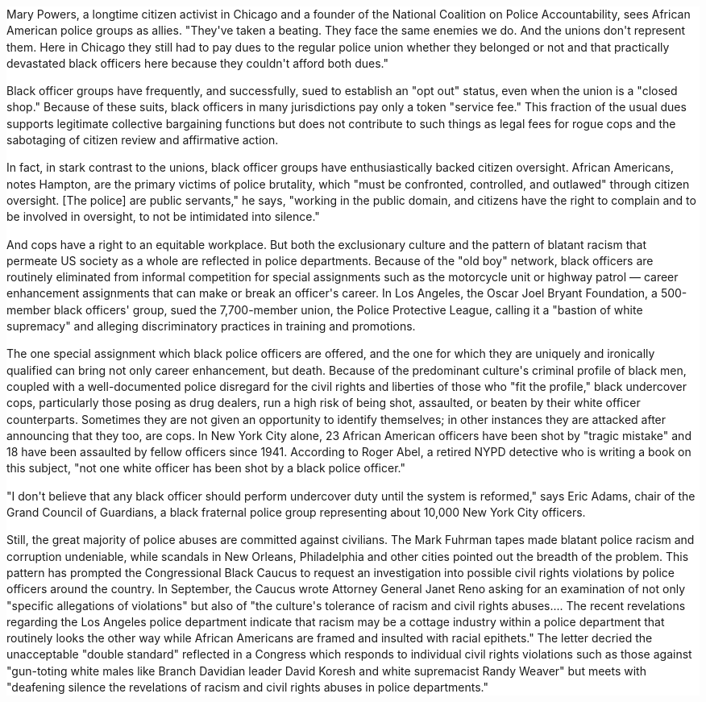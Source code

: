 Mary Powers, a longtime citizen activist in Chicago and a founder of the National Coalition on Police Accountability, sees African American police groups as allies. "They've taken a beating. They face the same enemies we do. And the unions don't represent them. Here in Chicago they still had to pay dues to the regular police union whether they belonged or not and that practically devastated black officers here because they couldn't afford both dues."

Black officer groups have frequently, and successfully, sued to establish an "opt out" status, even when the union is a "closed shop." Because of these suits, black officers in many jurisdictions pay only a token "service fee." This fraction of the usual dues supports legitimate collective bargaining functions but does not contribute to such things as legal fees for rogue cops and the sabotaging of citizen review and affirmative action.

In fact, in stark contrast to the unions, black officer groups have enthusiastically backed citizen oversight. African Americans, notes Hampton, are the primary victims of police brutality, which "must be confronted, controlled, and outlawed" through citizen oversight. [The police] are public servants," he says, "working in the public domain, and citizens have the right to complain and to be involved in oversight, to not be intimidated into silence."

And cops have a right to an equitable workplace. But both the exclusionary culture and the pattern of blatant racism that permeate US society as a whole are reflected in police departments. Because of the "old boy" network, black officers are routinely eliminated from informal competition for special assignments such as the motorcycle unit or highway patrol — career enhancement assignments that can make or break an officer's career. In Los Angeles, the Oscar Joel Bryant Foundation, a 500-member black officers' group, sued the 7,700-member union, the Police Protective League, calling it a "bastion of white supremacy" and alleging discriminatory practices in training and promotions.

The one special assignment which black police officers are offered, and the one for which they are uniquely and ironically qualified can bring not only career enhancement, but death. Because of the predominant culture's criminal profile of black men, coupled with a well-documented police disregard for the civil rights and liberties of those who "fit the profile," black undercover cops, particularly those posing as drug dealers, run a high risk of being shot, assaulted, or beaten by their white officer counterparts. Sometimes they are not given an opportunity to identify themselves; in other instances they are attacked after announcing that they too, are cops. In New York City alone, 23 African American officers have been shot by "tragic mistake" and 18 have been assaulted by fellow officers since 1941. According to Roger Abel, a retired NYPD detective who is writing a book on this subject, "not one white officer has been shot by a black police officer."

"I don't believe that any black officer should perform undercover duty until the system is reformed," says Eric Adams, chair of the Grand Council of Guardians, a black fraternal police group representing about 10,000 New York City officers.

Still, the great majority of police abuses are committed against civilians. The Mark Fuhrman tapes made blatant police racism and corruption undeniable, while scandals in New Orleans, Philadelphia and other cities pointed out the breadth of the problem. This pattern has prompted the Congressional Black Caucus to request an investigation into possible civil rights violations by police officers around the country. In September, the Caucus wrote Attorney General Janet Reno asking for an examination of not only "specific allegations of violations" but also of "the culture's tolerance of racism and civil rights abuses.... The recent revelations regarding the Los Angeles police department indicate that racism may be a cottage industry within a police department that routinely looks the other way while African Americans are framed and insulted with racial epithets." The letter decried the unacceptable "double standard" reflected in a Congress which responds to individual civil rights violations such as those against "gun-toting white males like Branch Davidian leader David Koresh and white supremacist Randy Weaver" but meets with "deafening silence the revelations of racism and civil rights abuses in police departments."
